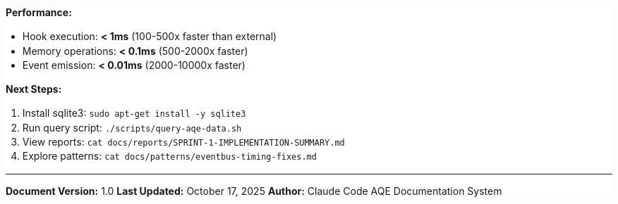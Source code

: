 **Performance:**
- Hook execution: **< 1ms** (100-500x faster than external)
- Memory operations: **< 0.1ms** (500-2000x faster)
- Event emission: **< 0.01ms** (2000-10000x faster)

**Next Steps:**
1. Install sqlite3: `sudo apt-get install -y sqlite3`
2. Run query script: `./scripts/query-aqe-data.sh`
3. View reports: `cat docs/reports/SPRINT-1-IMPLEMENTATION-SUMMARY.md`
4. Explore patterns: `cat docs/patterns/eventbus-timing-fixes.md`

---

**Document Version:** 1.0
**Last Updated:** October 17, 2025
**Author:** Claude Code AQE Documentation System
